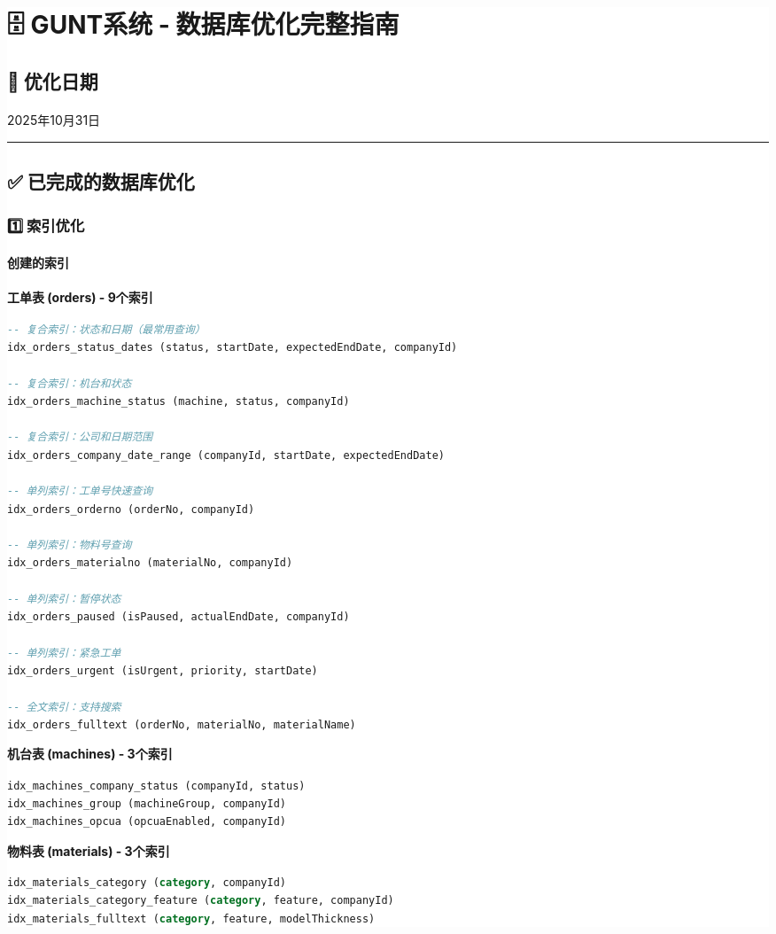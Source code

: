 # 🗄️ GUNT系统 - 数据库优化完整指南

## 📅 优化日期
2025年10月31日

---

## ✅ 已完成的数据库优化

### 1️⃣ 索引优化

#### 创建的索引

**工单表 (orders) - 9个索引**
```sql
-- 复合索引：状态和日期（最常用查询）
idx_orders_status_dates (status, startDate, expectedEndDate, companyId)

-- 复合索引：机台和状态
idx_orders_machine_status (machine, status, companyId)

-- 复合索引：公司和日期范围
idx_orders_company_date_range (companyId, startDate, expectedEndDate)

-- 单列索引：工单号快速查询
idx_orders_orderno (orderNo, companyId)

-- 单列索引：物料号查询
idx_orders_materialno (materialNo, companyId)

-- 单列索引：暂停状态
idx_orders_paused (isPaused, actualEndDate, companyId)

-- 单列索引：紧急工单
idx_orders_urgent (isUrgent, priority, startDate)

-- 全文索引：支持搜索
idx_orders_fulltext (orderNo, materialNo, materialName)
```

**机台表 (machines) - 3个索引**
```sql
idx_machines_company_status (companyId, status)
idx_machines_group (machineGroup, companyId)
idx_machines_opcua (opcuaEnabled, companyId)
```

**物料表 (materials) - 3个索引**
```sql
idx_materials_category (category, companyId)
idx_materials_category_feature (category, feature, companyId)
idx_materials_fulltext (category, feature, modelThickness)
```
